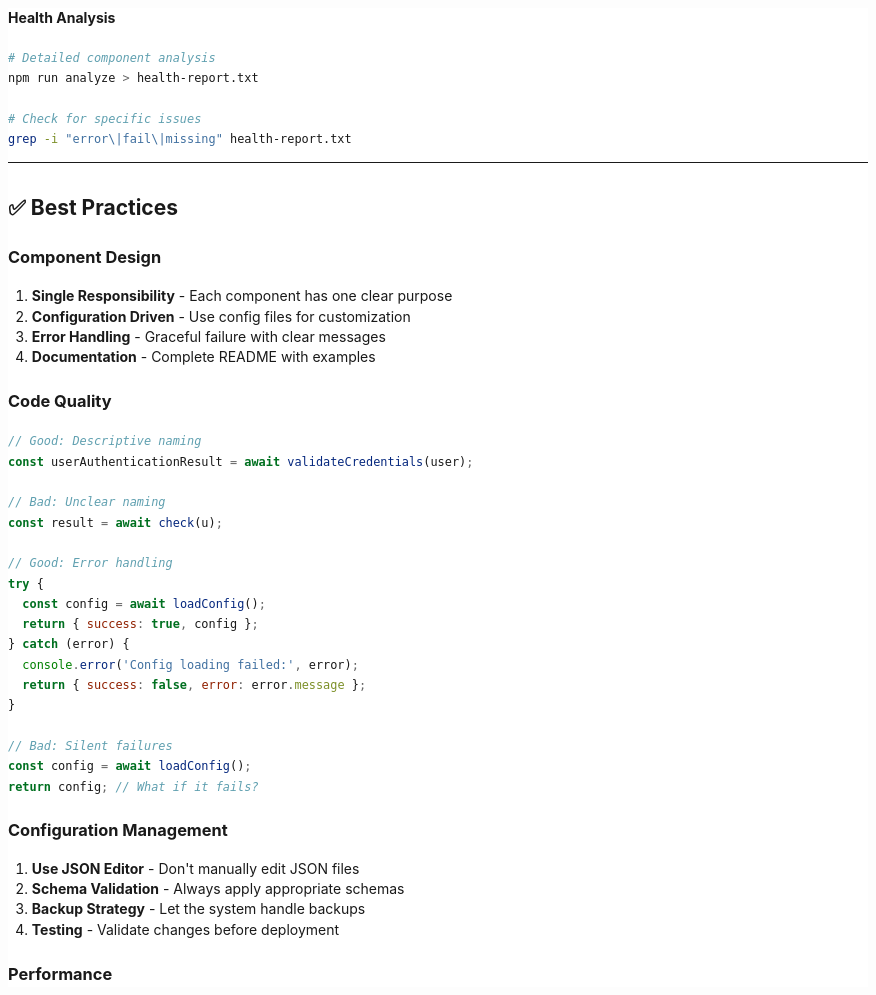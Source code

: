 #### Health Analysis

```bash
# Detailed component analysis
npm run analyze > health-report.txt

# Check for specific issues
grep -i "error\|fail\|missing" health-report.txt
```

---

## ✅ Best Practices

### Component Design

1. **Single Responsibility** - Each component has one clear purpose
2. **Configuration Driven** - Use config files for customization
3. **Error Handling** - Graceful failure with clear messages
4. **Documentation** - Complete README with examples

### Code Quality

```javascript
// Good: Descriptive naming
const userAuthenticationResult = await validateCredentials(user);

// Bad: Unclear naming  
const result = await check(u);

// Good: Error handling
try {
  const config = await loadConfig();
  return { success: true, config };
} catch (error) {
  console.error('Config loading failed:', error);
  return { success: false, error: error.message };
}

// Bad: Silent failures
const config = await loadConfig();
return config; // What if it fails?
```

### Configuration Management

1. **Use JSON Editor** - Don't manually edit JSON files
2. **Schema Validation** - Always apply appropriate schemas
3. **Backup Strategy** - Let the system handle backups
4. **Testing** - Validate changes before deployment

### Performance
